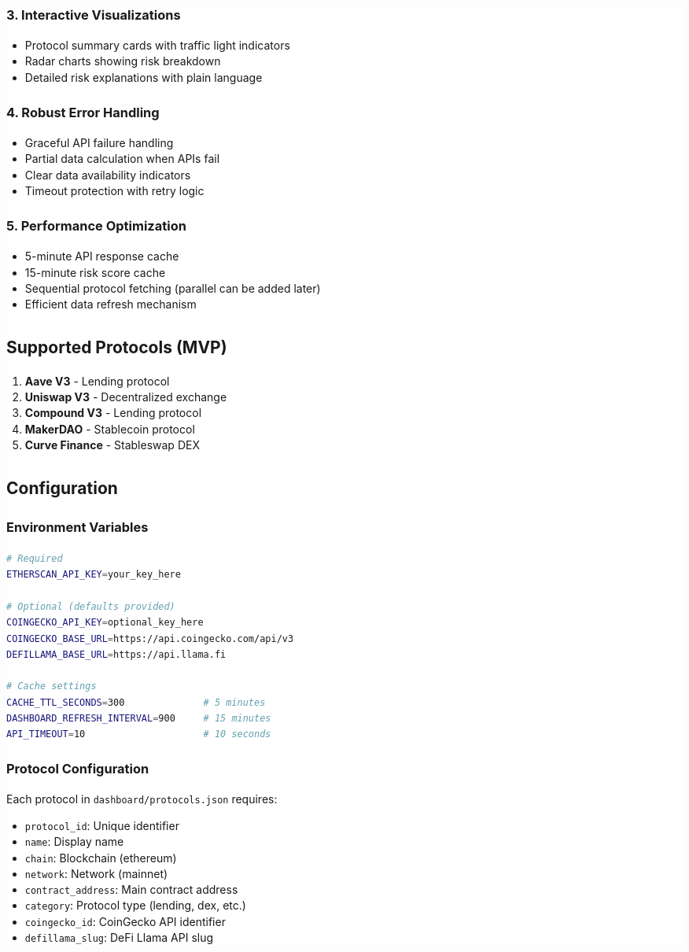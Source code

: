 ### 3. Interactive Visualizations
- Protocol summary cards with traffic light indicators
- Radar charts showing risk breakdown
- Detailed risk explanations with plain language

### 4. Robust Error Handling
- Graceful API failure handling
- Partial data calculation when APIs fail
- Clear data availability indicators
- Timeout protection with retry logic

### 5. Performance Optimization
- 5-minute API response cache
- 15-minute risk score cache
- Sequential protocol fetching (parallel can be added later)
- Efficient data refresh mechanism

## Supported Protocols (MVP)

1. **Aave V3** - Lending protocol
2. **Uniswap V3** - Decentralized exchange
3. **Compound V3** - Lending protocol
4. **MakerDAO** - Stablecoin protocol
5. **Curve Finance** - Stableswap DEX

## Configuration

### Environment Variables

```bash
# Required
ETHERSCAN_API_KEY=your_key_here

# Optional (defaults provided)
COINGECKO_API_KEY=optional_key_here
COINGECKO_BASE_URL=https://api.coingecko.com/api/v3
DEFILLAMA_BASE_URL=https://api.llama.fi

# Cache settings
CACHE_TTL_SECONDS=300              # 5 minutes
DASHBOARD_REFRESH_INTERVAL=900     # 15 minutes
API_TIMEOUT=10                     # 10 seconds
```

### Protocol Configuration

Each protocol in `dashboard/protocols.json` requires:
- `protocol_id`: Unique identifier
- `name`: Display name
- `chain`: Blockchain (ethereum)
- `network`: Network (mainnet)
- `contract_address`: Main contract address
- `category`: Protocol type (lending, dex, etc.)
- `coingecko_id`: CoinGecko API identifier
- `defillama_slug`: DeFi Llama API slug
